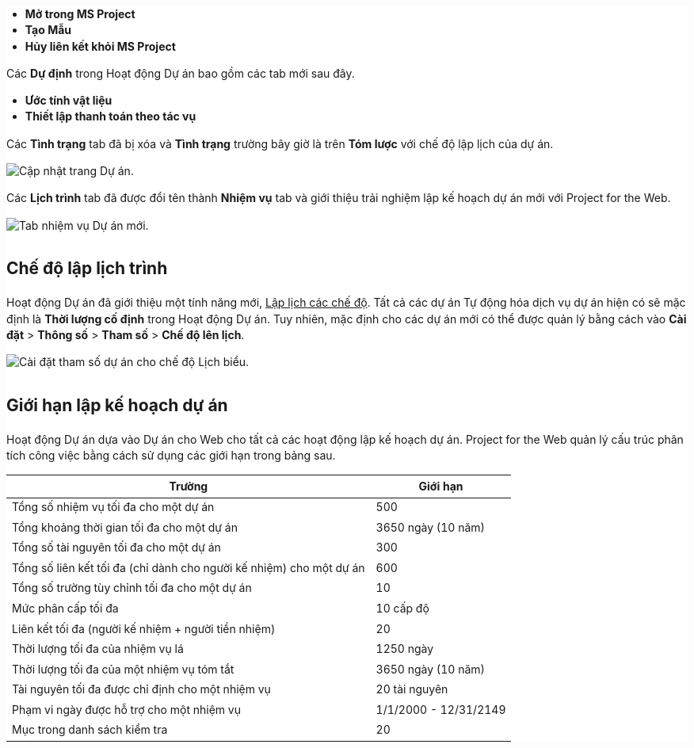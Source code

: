   - **Mở trong MS Project**
  - **Tạo Mẫu**
  - **Hủy liên kết khỏi MS Project**

Các **Dự định** trong Hoạt động Dự án bao gồm các tab mới sau đây.

- **Ước tính vật liệu**
- **Thiết lập thanh toán theo tác vụ**

Các **Tình trạng** tab đã bị xóa và **Tình trạng** trường bây giờ là trên **Tóm lược** với chế độ lập lịch của dự án.

   ![Cập nhật trang Dự án.](media/projectform.png)

Các **Lịch trình** tab đã được đổi tên thành **Nhiệm vụ** tab và giới thiệu trải nghiệm lập kế hoạch dự án mới với Project for the Web.

   ![Tab nhiệm vụ Dự án mới.](media/tasktab.png)

## <a name="scheduling-modes"></a>Chế độ lập lịch trình

Hoạt động Dự án đã giới thiệu một tính năng mới, [Lập lịch các chế độ](../project-management/scheduling-modes.md). Tất cả các dự án Tự động hóa dịch vụ dự án hiện có sẽ mặc định là **Thời lượng cố định** trong Hoạt động Dự án. Tuy nhiên, mặc định cho các dự án mới có thể được quản lý bằng cách vào **Cài đặt** > **Thông số** > **Tham số** > **Chế độ lên lịch**.

   ![Cài đặt tham số dự án cho chế độ Lịch biểu.](media/projectparameter.png)

## <a name="project-planning-limits"></a>Giới hạn lập kế hoạch dự án

Hoạt động Dự án dựa vào Dự án cho Web cho tất cả các hoạt động lập kế hoạch dự án. Project for the Web quản lý cấu trúc phân tích công việc bằng cách sử dụng các giới hạn trong bảng sau.

| **Trường**                                          | **Giới hạn**             |
|----------------------------------------------------|-----------------------|
| Tổng số nhiệm vụ tối đa cho một dự án                  | 500                   |
| Tổng khoảng thời gian tối đa cho một dự án               | 3650 ngày (10 năm)  |
| Tổng số tài nguyên tối đa cho một dự án              | 300                   |
| Tổng số liên kết tối đa (chỉ dành cho người kế nhiệm) cho một dự án | 600                   |
| Tổng số trường tùy chỉnh tối đa cho một dự án          | 10                    |
| Mức phân cấp tối đa                            | 10 cấp độ             |
| Liên kết tối đa (người kế nhiệm + người tiền nhiệm)            | 20                    |
| Thời lượng tối đa của nhiệm vụ lá                      | 1250 ngày             |
| Thời lượng tối đa của một nhiệm vụ tóm tắt                 | 3650 ngày (10 năm)  |
| Tài nguyên tối đa được chỉ định cho một nhiệm vụ               | 20 tài nguyên          |
| Phạm vi ngày được hỗ trợ cho một nhiệm vụ                    | 1/1/2000 - 12/31/2149 |
| Mục trong danh sách kiểm tra                                    | 20                    |
